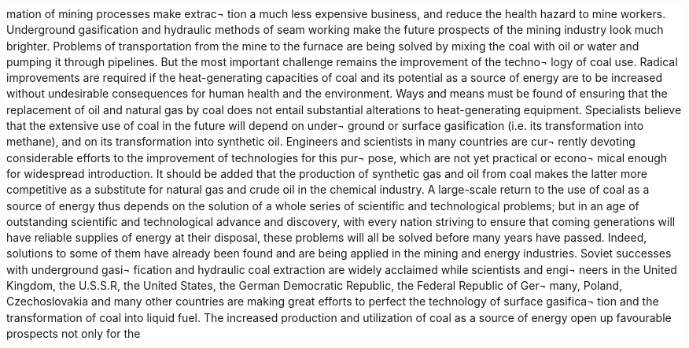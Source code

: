 mation of mining processes make extrac¬
tion a much less expensive business, and
reduce the health hazard to mine workers.
Underground gasification and hydraulic
methods of seam working make the future
prospects of the mining industry look much
brighter. Problems of transportation from
the mine to the furnace are being solved by
mixing the coal with oil or water and
pumping it through pipelines.
But the most important challenge
remains the improvement of the techno¬
logy of coal use. Radical improvements are
required if the heat-generating capacities of
coal and its potential as a source of energy
are to be increased without undesirable
consequences for human health and the
environment. Ways and means must be
found of ensuring that the replacement of
oil and natural gas by coal does not entail
substantial alterations to heat-generating
equipment.
Specialists believe that the extensive use
of coal in the future will depend on under¬
ground or surface gasification (i.e. its
transformation into methane), and on its
transformation into synthetic oil. Engineers
and scientists in many countries are cur¬
rently devoting considerable efforts to the
improvement of technologies for this pur¬
pose, which are not yet practical or econo¬
mical enough for widespread introduction.
It should be added that the production of
synthetic gas and oil from coal makes the
latter more competitive as a substitute for
natural gas and crude oil in the chemical
industry.
A large-scale return to the use of coal as
a source of energy thus depends on the
solution of a whole series of scientific and
technological problems; but in an age of
outstanding scientific and technological
advance and discovery, with every nation
striving to ensure that coming generations
will have reliable supplies of energy at their
disposal, these problems will all be solved
before many years have passed.
Indeed, solutions to some of them have
already been found and are being applied in
the mining and energy industries.
Soviet successes with underground gasi¬
fication and hydraulic coal extraction are
widely acclaimed while scientists and engi¬
neers in the United Kingdom, the U.S.S.R,
the United States, the German Democratic
Republic, the Federal Republic of Ger¬
many, Poland, Czechoslovakia and many
other countries are making great efforts to
perfect the technology of surface gasifica¬
tion and the transformation of coal into
liquid fuel.
The increased production and utilization
of coal as a source of energy open up
favourable prospects not only for the